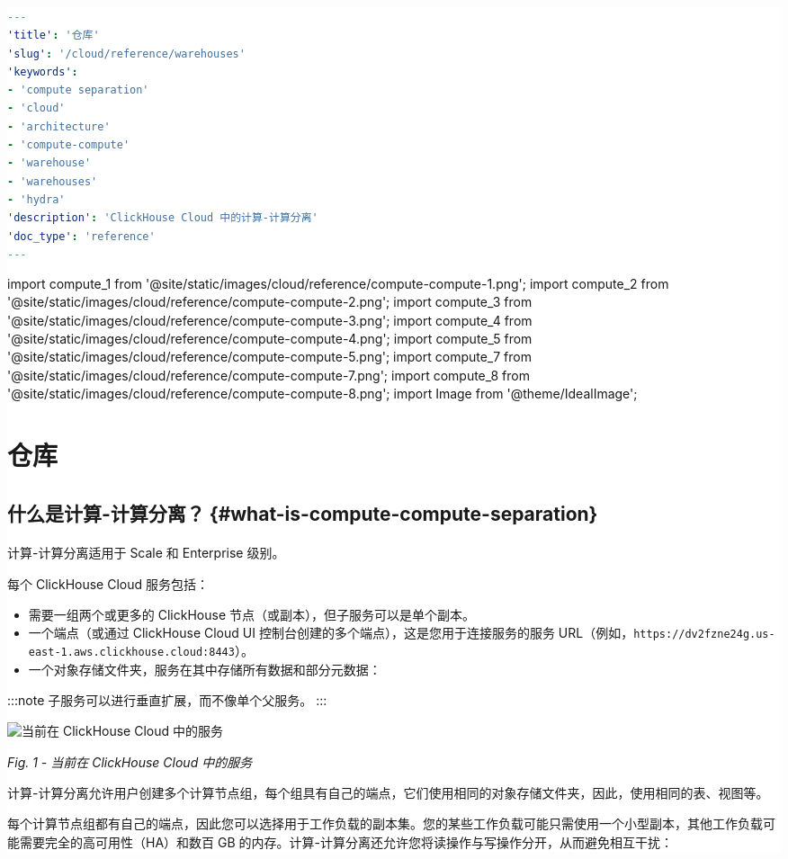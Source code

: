 ```yaml
---
'title': '仓库'
'slug': '/cloud/reference/warehouses'
'keywords':
- 'compute separation'
- 'cloud'
- 'architecture'
- 'compute-compute'
- 'warehouse'
- 'warehouses'
- 'hydra'
'description': 'ClickHouse Cloud 中的计算-计算分离'
'doc_type': 'reference'
---
```


import compute_1 from '@site/static/images/cloud/reference/compute-compute-1.png';
import compute_2 from '@site/static/images/cloud/reference/compute-compute-2.png';
import compute_3 from '@site/static/images/cloud/reference/compute-compute-3.png';
import compute_4 from '@site/static/images/cloud/reference/compute-compute-4.png';
import compute_5 from '@site/static/images/cloud/reference/compute-compute-5.png';
import compute_7 from '@site/static/images/cloud/reference/compute-compute-7.png';
import compute_8 from '@site/static/images/cloud/reference/compute-compute-8.png';
import Image from '@theme/IdealImage';


# 仓库

## 什么是计算-计算分离？ {#what-is-compute-compute-separation}

计算-计算分离适用于 Scale 和 Enterprise 级别。

每个 ClickHouse Cloud 服务包括：
- 需要一组两个或更多的 ClickHouse 节点（或副本），但子服务可以是单个副本。
- 一个端点（或通过 ClickHouse Cloud UI 控制台创建的多个端点），这是您用于连接服务的服务 URL（例如，`https://dv2fzne24g.us-east-1.aws.clickhouse.cloud:8443`）。
- 一个对象存储文件夹，服务在其中存储所有数据和部分元数据：

:::note
子服务可以进行垂直扩展，而不像单个父服务。
:::

<Image img={compute_1} size="md" alt="当前在 ClickHouse Cloud 中的服务" />

<br />

_Fig. 1 - 当前在 ClickHouse Cloud 中的服务_

计算-计算分离允许用户创建多个计算节点组，每个组具有自己的端点，它们使用相同的对象存储文件夹，因此，使用相同的表、视图等。

每个计算节点组都有自己的端点，因此您可以选择用于工作负载的副本集。您的某些工作负载可能只需使用一个小型副本，其他工作负载可能需要完全的高可用性（HA）和数百 GB 的内存。计算-计算分离还允许您将读操作与写操作分开，从而避免相互干扰：
